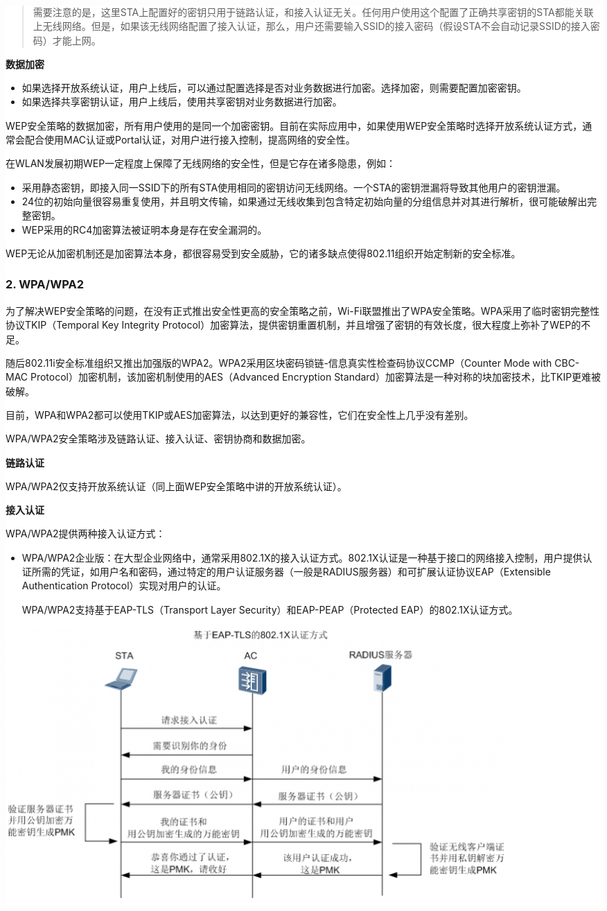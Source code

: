   > 需要注意的是，这里STA上配置好的密钥只用于链路认证，和接入认证无关。任何用户使用这个配置了正确共享密钥的STA都能关联上无线网络。但是，如果该无线网络配置了接入认证，那么，用户还需要输入SSID的接入密码（假设STA不会自动记录SSID的接入密码）才能上网。

**数据加密**

- 如果选择开放系统认证，用户上线后，可以通过配置选择是否对业务数据进行加密。选择加密，则需要配置加密密钥。
- 如果选择共享密钥认证，用户上线后，使用共享密钥对业务数据进行加密。

WEP安全策略的数据加密，所有用户使用的是同一个加密密钥。目前在实际应用中，如果使用WEP安全策略时选择开放系统认证方式，通常会配合使用MAC认证或Portal认证，对用户进行接入控制，提高网络的安全性。

在WLAN发展初期WEP一定程度上保障了无线网络的安全性，但是它存在诸多隐患，例如：

- 采用静态密钥，即接入同一SSID下的所有STA使用相同的密钥访问无线网络。一个STA的密钥泄漏将导致其他用户的密钥泄漏。
- 24位的初始向量很容易重复使用，并且明文传输，如果通过无线收集到包含特定初始向量的分组信息并对其进行解析，很可能破解出完整密钥。
- WEP采用的RC4加密算法被证明本身是存在安全漏洞的。

WEP无论从加密机制还是加密算法本身，都很容易受到安全威胁，它的诸多缺点使得802.11组织开始定制新的安全标准。

### 2. WPA/WPA2

为了解决WEP安全策略的问题，在没有正式推出安全性更高的安全策略之前，Wi-Fi联盟推出了WPA安全策略。WPA采用了临时密钥完整性协议TKIP（Temporal Key Integrity Protocol）加密算法，提供密钥重置机制，并且增强了密钥的有效长度，很大程度上弥补了WEP的不足。

随后802.11i安全标准组织又推出加强版的WPA2。WPA2采用区块密码锁链-信息真实性检查码协议CCMP（Counter Mode with CBC-MAC Protocol）加密机制，该加密机制使用的AES（Advanced Encryption Standard）加密算法是一种对称的块加密技术，比TKIP更难被破解。

目前，WPA和WPA2都可以使用TKIP或AES加密算法，以达到更好的兼容性，它们在安全性上几乎没有差别。

WPA/WPA2安全策略涉及链路认证、接入认证、密钥协商和数据加密。

**链路认证**

WPA/WPA2仅支持开放系统认证（同上面WEP安全策略中讲的开放系统认证）。

**接入认证**

WPA/WPA2提供两种接入认证方式：

- WPA/WPA2企业版：在大型企业网络中，通常采用802.1X的接入认证方式。802.1X认证是一种基于接口的网络接入控制，用户提供认证所需的凭证，如用户名和密码，通过特定的用户认证服务器（一般是RADIUS服务器）和可扩展认证协议EAP（Extensible Authentication Protocol）实现对用户的认证。

  WPA/WPA2支持基于EAP-TLS（Transport Layer Security）和EAP-PEAP（Protected EAP）的802.1X认证方式。 

 ![1565319061315](assets/1565319061315.png)